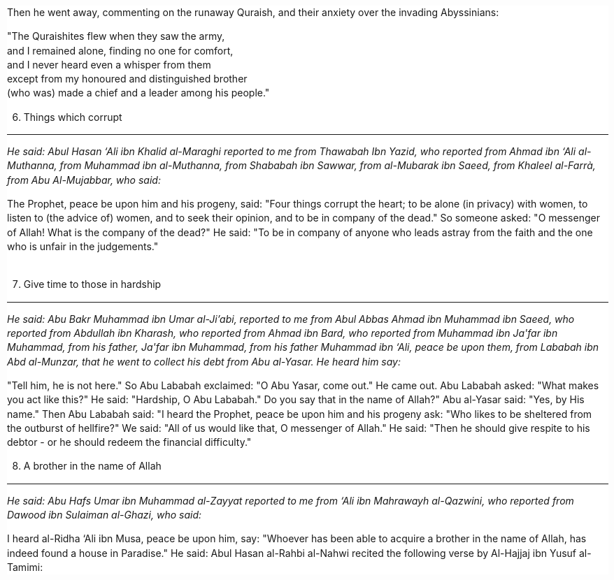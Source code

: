 Then he went away, commenting on the runaway Quraish, and their anxiety
over the invading Abyssinians:

"The Quraishites flew when they saw the army,  
 and I remained alone, finding no one for comfort,  
 and I never heard even a whisper from them  
 except from my honoured and distinguished brother  
 (who was) made a chief and a leader among his people."

6. Things which corrupt
-----------------------

*He said: Abul Hasan ‘Ali ibn Khalid al-Maraghi reported to me from
Thawabah Ibn Yazid, who reported from Ahmad ibn ‘Ali al-Muthanna, from
Muhammad ibn al-Muthanna, from Shababah ibn Sawwar, from al-Mubarak ibn
Saeed, from Khaleel al-Farrà, from Abu Al-Mujabbar, who said:*

The Prophet, peace be upon him and his progeny, said: "Four things
corrupt the heart; to be alone (in privacy) with women, to listen to
(the advice of) women, and to seek their opinion, and to be in company
of the dead." So someone asked: "O messenger of Allah! What is the
company of the dead?" He said: "To be in company of anyone who leads
astray from the faith and the one who is unfair in the judgements."  
  

7. Give time to those in hardship
---------------------------------

*He said: Abu Bakr Muhammad ibn Umar al-Ji’abi, reported to me from Abul
Abbas Ahmad ibn Muhammad ibn Saeed, who reported from Abdullah ibn
Kharash, who reported from Ahmad ibn Bard, who reported from Muhammad
ibn Ja'far ibn Muhammad, from his father, Ja'far ibn Muhammad, from his
father Muhammad ibn ‘Ali, peace be upon them, from Lababah ibn Abd
al-Munzar, that he went to collect his debt from Abu al-Yasar. He heard
him say:*

"Tell him, he is not here." So Abu Lababah exclaimed: "O Abu Yasar, come
out." He came out. Abu Lababah asked: "What makes you act like this?" He
said: "Hardship, O Abu Lababah." Do you say that in the name of Allah?"
Abu al-Yasar said: "Yes, by His name." Then Abu Lababah said: "I heard
the Prophet, peace be upon him and his progeny ask: "Who likes to be
sheltered from the outburst of hellfire?" We said: "All of us would like
that, O messenger of Allah." He said: "Then he should give respite to
his debtor - or he should redeem the financial difficulty."

8. A brother in the name of Allah
---------------------------------

*He said: Abu Hafs Umar ibn Muhammad al-Zayyat reported to me from ‘Ali
ibn Mahrawayh al-Qazwini, who reported from Dawood ibn Sulaiman
al-Ghazi, who said:*

I heard al-Ridha ‘Ali ibn Musa, peace be upon him, say: "Whoever has
been able to acquire a brother in the name of Allah, has indeed found a
house in Paradise." He said: Abul Hasan al-Rahbi al-Nahwi recited the
following verse by Al-Hajjaj ibn Yusuf al-Tamimi:

